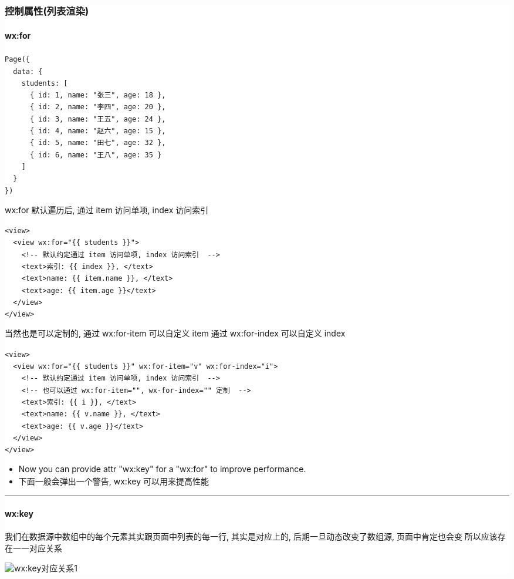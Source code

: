 
### 控制属性(列表渲染)
#### wx:for
```
Page({
  data: {
    students: [
      { id: 1, name: "张三", age: 18 },
      { id: 2, name: "李四", age: 20 },
      { id: 3, name: "王五", age: 24 },
      { id: 4, name: "赵六", age: 15 },
      { id: 5, name: "田七", age: 32 },
      { id: 6, name: "王八", age: 35 }
    ]
  }
})
```
wx:for 默认遍历后, 通过 item 访问单项, index 访问索引
```
<view>
  <view wx:for="{{ students }}">
    <!-- 默认约定通过 item 访问单项, index 访问索引  -->
    <text>索引: {{ index }}, </text>
    <text>name: {{ item.name }}, </text>
    <text>age: {{ item.age }}</text>  
  </view>
</view>
```

当然也是可以定制的, 通过 wx:for-item 可以自定义 item 
通过 wx:for-index 可以自定义 index

```
<view>
  <view wx:for="{{ students }}" wx:for-item="v" wx:for-index="i">
    <!-- 默认约定通过 item 访问单项, index 访问索引  -->
    <!-- 也可以通过 wx:for-item="", wx-for-index="" 定制  -->
    <text>索引: {{ i }}, </text>
    <text>name: {{ v.name }}, </text>
    <text>age: {{ v.age }}</text>  
  </view>
</view>
```

- Now you can provide attr "wx:key" for a "wx:for" to improve performance.
- 下面一般会弹出一个警告, wx:key 可以用来提高性能

--- 

#### wx:key
我们在数据源中数组中的每个元素其实跟页面中列表的每一行, 其实是对应上的, 后期一旦动态改变了数组源, 页面中肯定也会变
所以应该存在一一对应关系

![wx:key对应关系1][1]


  [1]: http://static.zybuluo.com/JepsonCC/0itc0augj3km1zw9ciz2nlix/image_1c4rgt7lv1d1irv41ovoae6lec9.png
  [2]: http://static.zybuluo.com/JepsonCC/x3oxomukswnrxe2x0aa8srsp/image_1c4rh4m5v1mma1din19g11j4n19nqm.png
